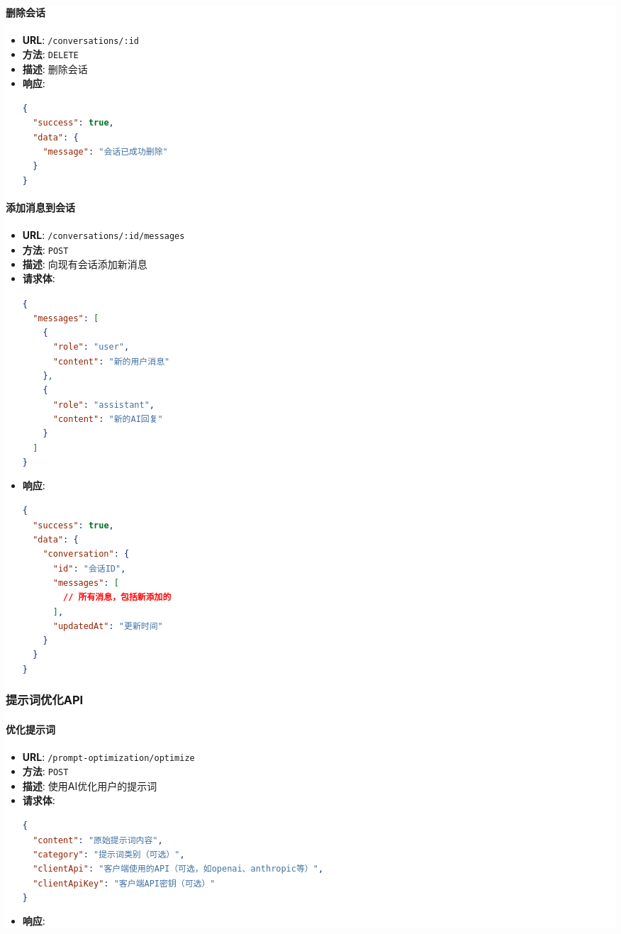 #### 删除会话
- **URL**: `/conversations/:id`
- **方法**: `DELETE`
- **描述**: 删除会话
- **响应**: 
  ```json
  {
    "success": true,
    "data": {
      "message": "会话已成功删除"
    }
  }
  ```

#### 添加消息到会话
- **URL**: `/conversations/:id/messages`
- **方法**: `POST`
- **描述**: 向现有会话添加新消息
- **请求体**:
  ```json
  {
    "messages": [
      {
        "role": "user",
        "content": "新的用户消息"
      },
      {
        "role": "assistant",
        "content": "新的AI回复"
      }
    ]
  }
  ```
- **响应**: 
  ```json
  {
    "success": true,
    "data": {
      "conversation": {
        "id": "会话ID",
        "messages": [
          // 所有消息，包括新添加的
        ],
        "updatedAt": "更新时间"
      }
    }
  }
  ```

### 提示词优化API

#### 优化提示词
- **URL**: `/prompt-optimization/optimize`
- **方法**: `POST`
- **描述**: 使用AI优化用户的提示词
- **请求体**:
  ```json
  {
    "content": "原始提示词内容",
    "category": "提示词类别（可选）",
    "clientApi": "客户端使用的API（可选，如openai、anthropic等）",
    "clientApiKey": "客户端API密钥（可选）"
  }
  ```
- **响应**: 